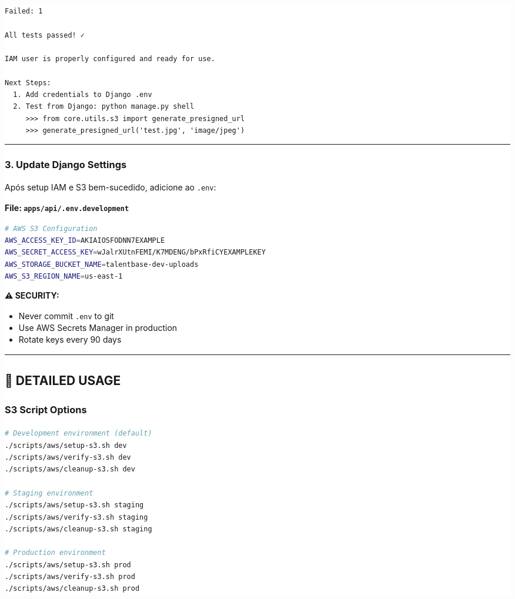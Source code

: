 ```
Failed: 1

All tests passed! ✓

IAM user is properly configured and ready for use.

Next Steps:
  1. Add credentials to Django .env
  2. Test from Django: python manage.py shell
     >>> from core.utils.s3 import generate_presigned_url
     >>> generate_presigned_url('test.jpg', 'image/jpeg')
```

---

### 3. Update Django Settings

Após setup IAM e S3 bem-sucedido, adicione ao `.env`:

**File: `apps/api/.env.development`**
```bash
# AWS S3 Configuration
AWS_ACCESS_KEY_ID=AKIAIOSFODNN7EXAMPLE
AWS_SECRET_ACCESS_KEY=wJalrXUtnFEMI/K7MDENG/bPxRfiCYEXAMPLEKEY
AWS_STORAGE_BUCKET_NAME=talentbase-dev-uploads
AWS_S3_REGION_NAME=us-east-1
```

**⚠️ SECURITY:**
- Never commit `.env` to git
- Use AWS Secrets Manager in production
- Rotate keys every 90 days

---

## 📖 DETAILED USAGE

### S3 Script Options

```bash
# Development environment (default)
./scripts/aws/setup-s3.sh dev
./scripts/aws/verify-s3.sh dev
./scripts/aws/cleanup-s3.sh dev

# Staging environment
./scripts/aws/setup-s3.sh staging
./scripts/aws/verify-s3.sh staging
./scripts/aws/cleanup-s3.sh staging

# Production environment
./scripts/aws/setup-s3.sh prod
./scripts/aws/verify-s3.sh prod
./scripts/aws/cleanup-s3.sh prod
```
